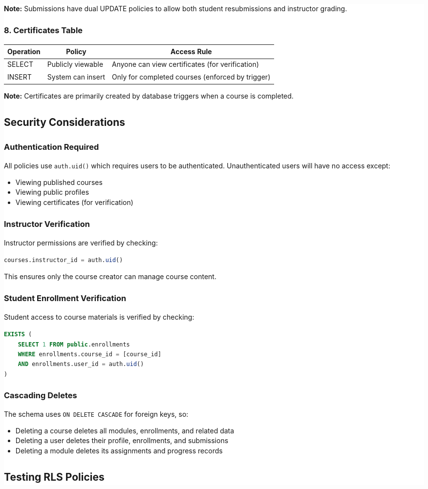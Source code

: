 **Note:** Submissions have dual UPDATE policies to allow both student resubmissions and instructor grading.

### 8. Certificates Table

| Operation | Policy            | Access Rule                                      |
| --------- | ----------------- | ------------------------------------------------ |
| SELECT    | Publicly viewable | Anyone can view certificates (for verification)  |
| INSERT    | System can insert | Only for completed courses (enforced by trigger) |

**Note:** Certificates are primarily created by database triggers when a course is completed.

## Security Considerations

### Authentication Required

All policies use `auth.uid()` which requires users to be authenticated. Unauthenticated users will have no access except:

- Viewing published courses
- Viewing public profiles
- Viewing certificates (for verification)

### Instructor Verification

Instructor permissions are verified by checking:

```sql
courses.instructor_id = auth.uid()
```

This ensures only the course creator can manage course content.

### Student Enrollment Verification

Student access to course materials is verified by checking:

```sql
EXISTS (
    SELECT 1 FROM public.enrollments
    WHERE enrollments.course_id = [course_id]
    AND enrollments.user_id = auth.uid()
)
```

### Cascading Deletes

The schema uses `ON DELETE CASCADE` for foreign keys, so:

- Deleting a course deletes all modules, enrollments, and related data
- Deleting a user deletes their profile, enrollments, and submissions
- Deleting a module deletes its assignments and progress records

## Testing RLS Policies
